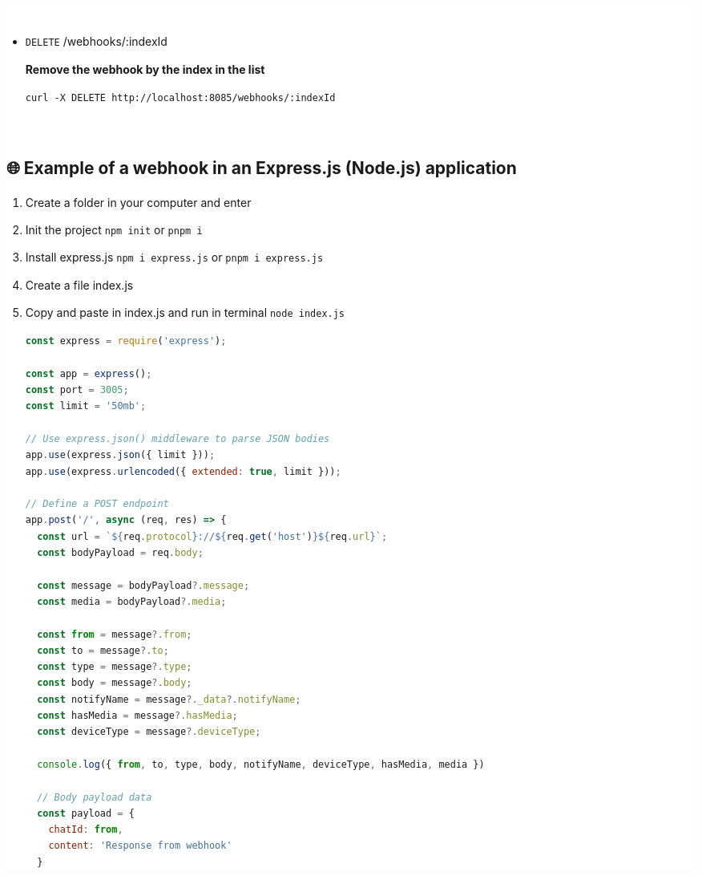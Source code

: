 <br/>

- `DELETE` /webhooks/:indexId

    **Remove the webhook by the index in the list**
    
    `curl -X DELETE http://localhost:8085/webhooks/:indexId`

<br/>

## 🌐 Example of a webhook in an Express.js (Node.js) application

1. Create a folder in your computer and enter

2. Init the project
`npm init` or `pnpm i`

3. Install express.js
`npm i express.js` or `pnpm i express.js`

4. Create a file index.js

5. Copy and paste in index.js and run in terminal `node index.js`

    ```js
    const express = require('express');
    
    const app = express();
    const port = 3005;
    const limit = '50mb';
    
    // Use express.json() middleware to parse JSON bodies
    app.use(express.json({ limit }));
    app.use(express.urlencoded({ extended: true, limit }));
    
    // Define a POST endpoint
    app.post('/', async (req, res) => {
      const url = `${req.protocol}://${req.get('host')}${req.url}`;
      const bodyPayload = req.body;
    
      const message = bodyPayload?.message;
      const media = bodyPayload?.media;
    
      const from = message?.from;
      const to = message?.to;
      const type = message?.type;
      const body = message?.body;
      const notifyName = message?._data?.notifyName;
      const hasMedia = message?.hasMedia;
      const deviceType = message?.deviceType;
    
      console.log({ from, to, type, body, notifyName, deviceType, hasMedia, media })
    
      // Body payload data 
      const payload = {
        chatId: from,
        content: 'Response from webhook'
      }
    